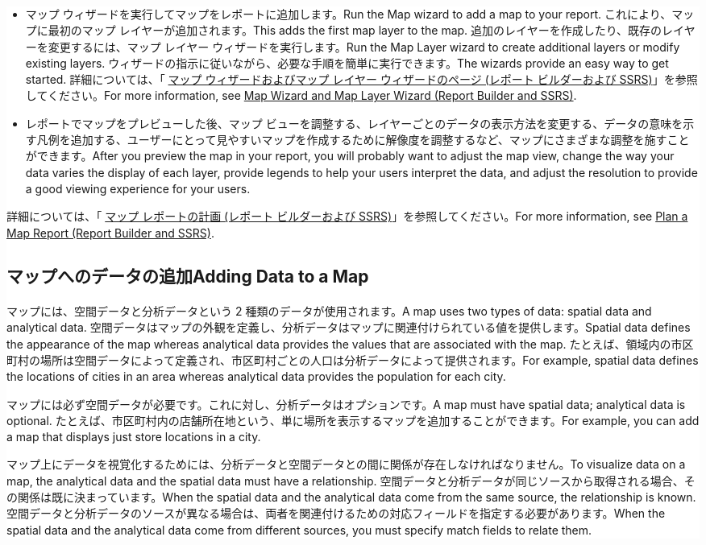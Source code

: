 -   <span data-ttu-id="1d2d8-122">マップ ウィザードを実行してマップをレポートに追加します。</span><span class="sxs-lookup"><span data-stu-id="1d2d8-122">Run the Map wizard to add a map to your report.</span></span> <span data-ttu-id="1d2d8-123">これにより、マップに最初のマップ レイヤーが追加されます。</span><span class="sxs-lookup"><span data-stu-id="1d2d8-123">This adds the first map layer to the map.</span></span> <span data-ttu-id="1d2d8-124">追加のレイヤーを作成したり、既存のレイヤーを変更するには、マップ レイヤー ウィザードを実行します。</span><span class="sxs-lookup"><span data-stu-id="1d2d8-124">Run the Map Layer wizard to create additional layers or modify existing layers.</span></span> <span data-ttu-id="1d2d8-125">ウィザードの指示に従いながら、必要な手順を簡単に実行できます。</span><span class="sxs-lookup"><span data-stu-id="1d2d8-125">The wizards provide an easy way to get started.</span></span> <span data-ttu-id="1d2d8-126">詳細については、「 [マップ ウィザードおよびマップ レイヤー ウィザードのページ &#40;レポート ビルダーおよび SSRS&#41;](map-wizard-and-map-layer-wizard-report-builder-and-ssrs.md)」を参照してください。</span><span class="sxs-lookup"><span data-stu-id="1d2d8-126">For more information, see [Map Wizard and Map Layer Wizard &#40;Report Builder and SSRS&#41;](map-wizard-and-map-layer-wizard-report-builder-and-ssrs.md).</span></span>  
  
-   <span data-ttu-id="1d2d8-127">レポートでマップをプレビューした後、マップ ビューを調整する、レイヤーごとのデータの表示方法を変更する、データの意味を示す凡例を追加する、ユーザーにとって見やすいマップを作成するために解像度を調整するなど、マップにさまざまな調整を施すことができます。</span><span class="sxs-lookup"><span data-stu-id="1d2d8-127">After you preview the map in your report, you will probably want to adjust the map view, change the way your data varies the display of each layer, provide legends to help your users interpret the data, and adjust the resolution to provide a good viewing experience for your users.</span></span>  
  
 <span data-ttu-id="1d2d8-128">詳細については、「 [マップ レポートの計画 &#40;レポート ビルダーおよび SSRS&#41;](plan-a-map-report-report-builder-and-ssrs.md)」を参照してください。</span><span class="sxs-lookup"><span data-stu-id="1d2d8-128">For more information, see [Plan a Map Report &#40;Report Builder and SSRS&#41;](plan-a-map-report-report-builder-and-ssrs.md).</span></span>  
  

  
##  <a name="adding-data-to-a-map"></a><a name="AddingData"></a> <span data-ttu-id="1d2d8-129">マップへのデータの追加</span><span class="sxs-lookup"><span data-stu-id="1d2d8-129">Adding Data to a Map</span></span>  
 <span data-ttu-id="1d2d8-130">マップには、空間データと分析データという 2 種類のデータが使用されます。</span><span class="sxs-lookup"><span data-stu-id="1d2d8-130">A map uses two types of data: spatial data and analytical data.</span></span> <span data-ttu-id="1d2d8-131">空間データはマップの外観を定義し、分析データはマップに関連付けられている値を提供します。</span><span class="sxs-lookup"><span data-stu-id="1d2d8-131">Spatial data defines the appearance of the map whereas analytical data provides the values that are associated with the map.</span></span> <span data-ttu-id="1d2d8-132">たとえば、領域内の市区町村の場所は空間データによって定義され、市区町村ごとの人口は分析データによって提供されます。</span><span class="sxs-lookup"><span data-stu-id="1d2d8-132">For example, spatial data defines the locations of cities in an area whereas analytical data provides the population for each city.</span></span>  
  
 <span data-ttu-id="1d2d8-133">マップには必ず空間データが必要です。これに対し、分析データはオプションです。</span><span class="sxs-lookup"><span data-stu-id="1d2d8-133">A map must have spatial data; analytical data is optional.</span></span> <span data-ttu-id="1d2d8-134">たとえば、市区町村内の店舗所在地という、単に場所を表示するマップを追加することができます。</span><span class="sxs-lookup"><span data-stu-id="1d2d8-134">For example, you can add a map that displays just store locations in a city.</span></span>  
  
 <span data-ttu-id="1d2d8-135">マップ上にデータを視覚化するためには、分析データと空間データとの間に関係が存在しなければなりません。</span><span class="sxs-lookup"><span data-stu-id="1d2d8-135">To visualize data on a map, the analytical data and the spatial data must have a relationship.</span></span> <span data-ttu-id="1d2d8-136">空間データと分析データが同じソースから取得される場合、その関係は既に決まっています。</span><span class="sxs-lookup"><span data-stu-id="1d2d8-136">When the spatial data and the analytical data come from the same source, the relationship is known.</span></span> <span data-ttu-id="1d2d8-137">空間データと分析データのソースが異なる場合は、両者を関連付けるための対応フィールドを指定する必要があります。</span><span class="sxs-lookup"><span data-stu-id="1d2d8-137">When the spatial data and the analytical data come from different sources, you must specify match fields to relate them.</span></span>  
  